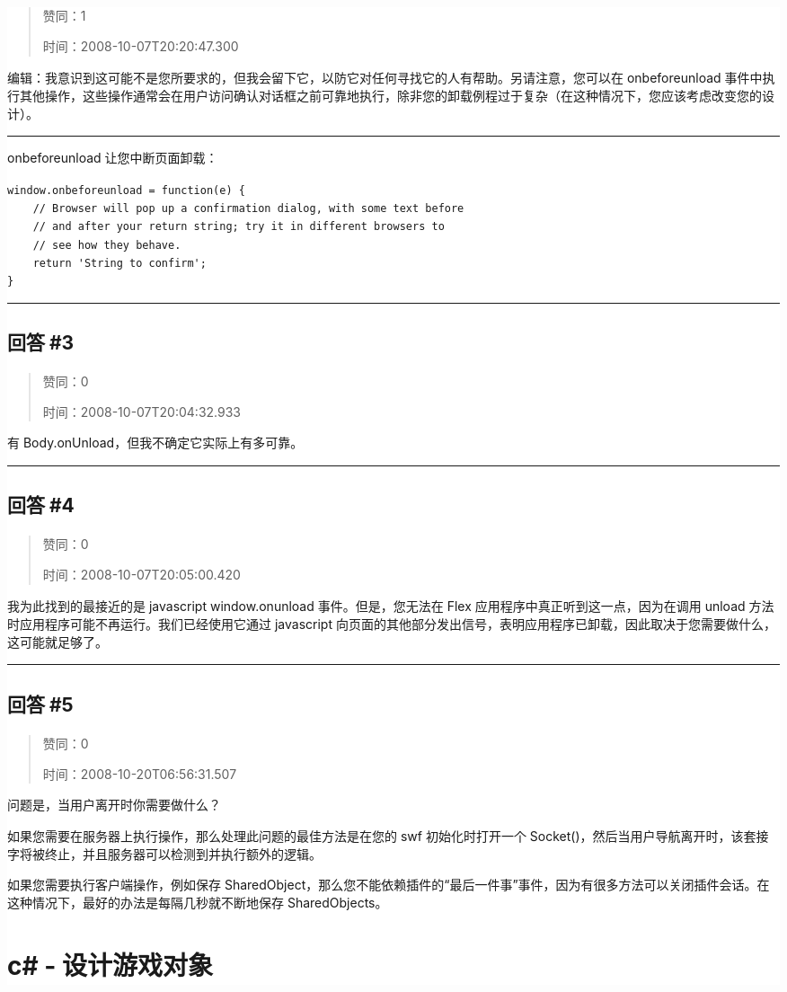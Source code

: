 > 赞同：1
> 
> 时间：2008-10-07T20:20:47.300

编辑：我意识到这可能不是您所要求的，但我会留下它，以防它对任何寻找它的人有帮助。另请注意，您可以在 onbeforeunload 事件中执行其他操作，这些操作通常会在用户访问确认对话框之前可靠地执行，除非您的卸载例程过于复杂（在这种情况下，您应该考虑改变您的设计）。

* * *

onbeforeunload 让您中断页面卸载：

```
window.onbeforeunload = function(e) {
    // Browser will pop up a confirmation dialog, with some text before
    // and after your return string; try it in different browsers to
    // see how they behave.
    return 'String to confirm';
} 
```

* * *

## 回答 #3

> 赞同：0
> 
> 时间：2008-10-07T20:04:32.933

有 Body.onUnload，但我不确定它实际上有多可靠。

* * *

## 回答 #4

> 赞同：0
> 
> 时间：2008-10-07T20:05:00.420

我为此找到的最接近的是 javascript window.onunload 事件。但是，您无法在 Flex 应用程序中真正听到这一点，因为在调用 unload 方法时应用程序可能不再运行。我们已经使用它通过 javascript 向页面的其他部分发出信号，表明应用程序已卸载，因此取决于您需要做什么，这可能就足够了。

* * *

## 回答 #5

> 赞同：0
> 
> 时间：2008-10-20T06:56:31.507

问题是，当用户离开时你需要做什么？

如果您需要在服务器上执行操作，那么处理此问题的最佳方法是在您的 swf 初始化时打开一个 Socket()，然后当用户导航离开时，该套接字将被终止，并且服务器可以检测到并执行额外的逻辑。

如果您需要执行客户端操作，例如保存 SharedObject，那么您不能依赖插件的“最后一件事”事件，因为有很多方法可以关闭插件会话。在这种情况下，最好的办法是每隔几秒就不断地保存 SharedObjects。

# c# - 设计游戏对象
